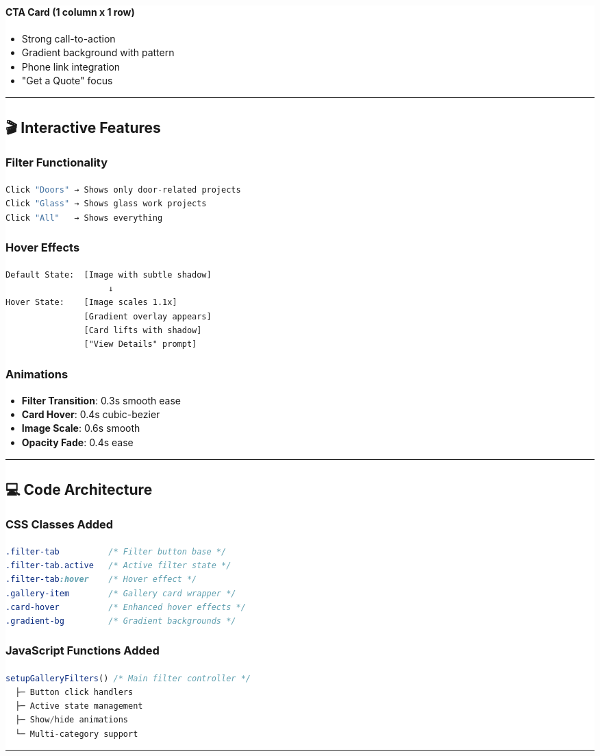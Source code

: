 #### **CTA Card** (1 column x 1 row)
- Strong call-to-action
- Gradient background with pattern
- Phone link integration
- "Get a Quote" focus

---

## 🎬 Interactive Features

### Filter Functionality
```javascript
Click "Doors" → Shows only door-related projects
Click "Glass" → Shows glass work projects  
Click "All"   → Shows everything
```

### Hover Effects
```
Default State:  [Image with subtle shadow]
                     ↓
Hover State:    [Image scales 1.1x]
                [Gradient overlay appears]
                [Card lifts with shadow]
                ["View Details" prompt]
```

### Animations
- **Filter Transition**: 0.3s smooth ease
- **Card Hover**: 0.4s cubic-bezier
- **Image Scale**: 0.6s smooth
- **Opacity Fade**: 0.4s ease

---

## 💻 Code Architecture

### CSS Classes Added
```css
.filter-tab          /* Filter button base */
.filter-tab.active   /* Active filter state */
.filter-tab:hover    /* Hover effect */
.gallery-item        /* Gallery card wrapper */
.card-hover          /* Enhanced hover effects */
.gradient-bg         /* Gradient backgrounds */
```

### JavaScript Functions Added
```javascript
setupGalleryFilters() /* Main filter controller */
  ├─ Button click handlers
  ├─ Active state management
  ├─ Show/hide animations
  └─ Multi-category support
```

---